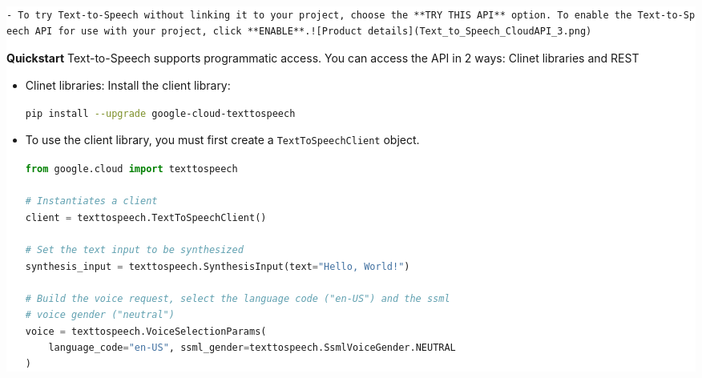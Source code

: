     - To try Text-to-Speech without linking it to your project, choose the **TRY THIS API** option. To enable the Text-to-Speech API for use with your project, click **ENABLE**.![Product details](Text_to_Speech_CloudAPI_3.png)

**Quickstart**
Text-to-Speech supports programmatic access. You can access the API in 2 ways: Clinet libraries and REST

- Clinet libraries:
Install the client library:
    ```bash
    pip install --upgrade google-cloud-texttospeech
    ```
    
- To use the client library, you must first create a `TextToSpeechClient` object.
    ```python
    from google.cloud import texttospeech

    # Instantiates a client
    client = texttospeech.TextToSpeechClient()

    # Set the text input to be synthesized
    synthesis_input = texttospeech.SynthesisInput(text="Hello, World!")

    # Build the voice request, select the language code ("en-US") and the ssml
    # voice gender ("neutral")
    voice = texttospeech.VoiceSelectionParams(
        language_code="en-US", ssml_gender=texttospeech.SsmlVoiceGender.NEUTRAL
    )
